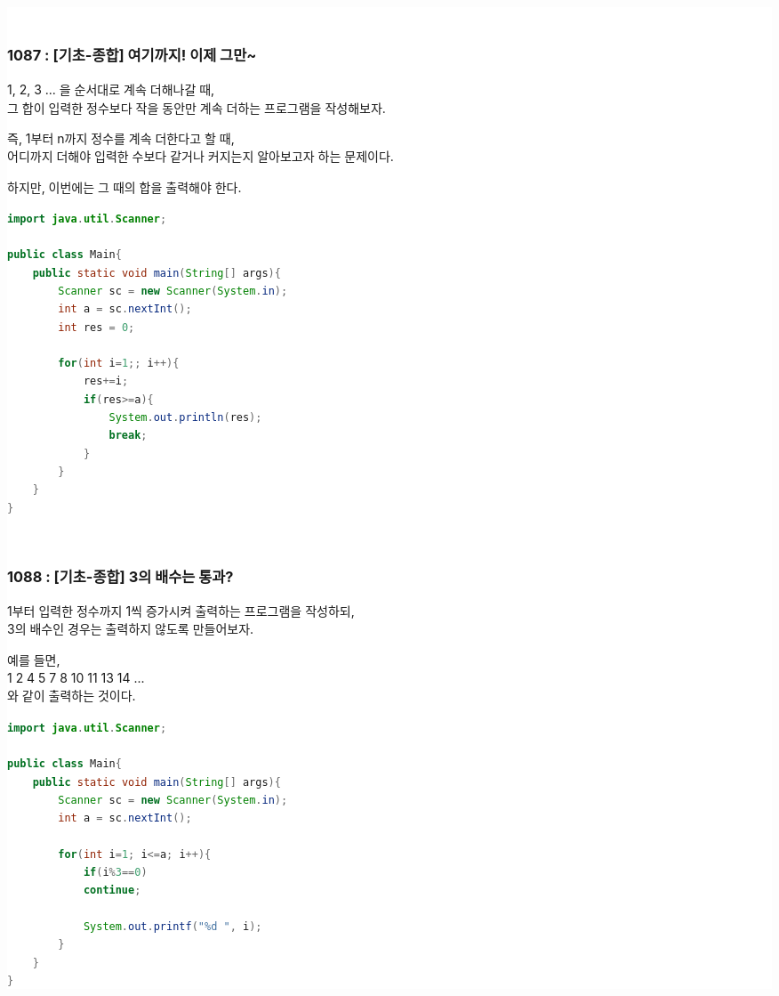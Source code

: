 <br>

### 1087 : [기초-종합] 여기까지! 이제 그만~
1, 2, 3 ... 을 순서대로 계속 더해나갈 때,  
그 합이 입력한 정수보다 작을 동안만 계속 더하는 프로그램을 작성해보자.  

즉, 1부터 n까지 정수를 계속 더한다고 할 때,  
어디까지 더해야 입력한 수보다 같거나 커지는지 알아보고자 하는 문제이다.  

하지만, 이번에는 그 때의 합을 출력해야 한다.  
```java
import java.util.Scanner;

public class Main{
    public static void main(String[] args){
        Scanner sc = new Scanner(System.in);
        int a = sc.nextInt();
        int res = 0;
        
        for(int i=1;; i++){
            res+=i;
            if(res>=a){
                System.out.println(res);
                break;
            }
        }
    }
}
```

<br>

### 1088 : [기초-종합] 3의 배수는 통과?
1부터 입력한 정수까지 1씩 증가시켜 출력하는 프로그램을 작성하되,  
3의 배수인 경우는 출력하지 않도록 만들어보자.  

예를 들면,  
1 2 4 5 7 8 10 11 13 14 ...  
와 같이 출력하는 것이다.  
```java
import java.util.Scanner;

public class Main{
    public static void main(String[] args){
        Scanner sc = new Scanner(System.in);
        int a = sc.nextInt();
        
        for(int i=1; i<=a; i++){
            if(i%3==0)
            continue;
            
            System.out.printf("%d ", i);
        }
    }
}
```
